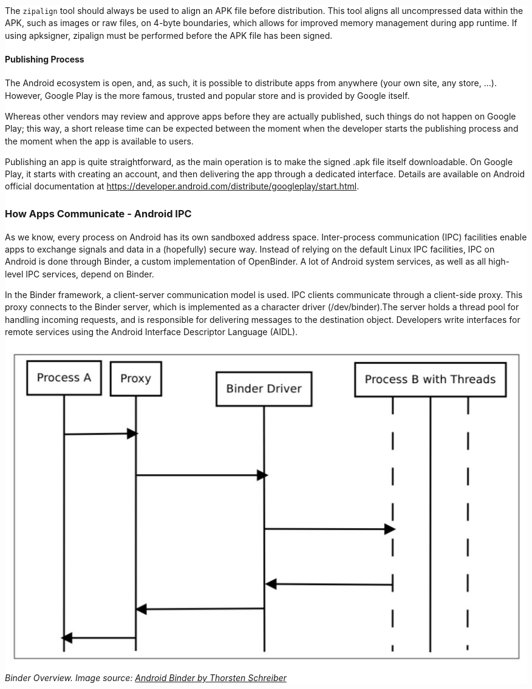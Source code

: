 The <code>zipalign</code> tool should always be used to align an APK file before distribution. This tool aligns all uncompressed data within the APK, such as images or raw files, on 4-byte boundaries, which allows for improved memory management during app runtime. If using apksigner, zipalign must be performed before the APK file has been signed.

#### Publishing Process

The Android ecosystem is open, and, as such, it is possible to distribute apps from anywhere (your own site, any store, ...). However, Google Play is the more famous, trusted and popular store and is provided by Google itself.

Whereas other vendors may review and approve apps before they are actually published, such things do not happen on Google Play; this way, a short release time can be expected between the moment when the developer starts the publishing process and the moment when the app is available to users.

Publishing an app is quite straightforward, as the main operation is to make the signed .apk file itself downloadable. On Google Play, it starts with creating an account, and then delivering the app through a dedicated interface. Details are available on Android official documentation at https://developer.android.com/distribute/googleplay/start.html.


### How Apps Communicate - Android IPC

As we know, every process on Android has its own sandboxed address space. Inter-process communication (IPC) facilities enable apps to exchange signals and data in a (hopefully) secure way. Instead of relying on the default Linux IPC facilities, IPC on Android is done through Binder, a custom implementation of OpenBinder. A lot of Android system services, as well as all high-level IPC services, depend on Binder.

In the Binder framework, a client-server communication model is used. IPC clients communicate through a client-side proxy. This proxy connects to the Binder server, which is implemented as a character driver (/dev/binder).The server holds a thread pool for handling incoming requests, and is responsible for delivering messages to the destination object. Developers  write interfaces for remote services using the Android Interface Descriptor Language (AIDL).

![Binder Overview](Images/Chapters/0x05a/binder.jpg)
*Binder Overview. Image source: [Android Binder by Thorsten Schreiber](https://www.nds.rub.de/media/attachments/files/2011/10/main.pdf)*
